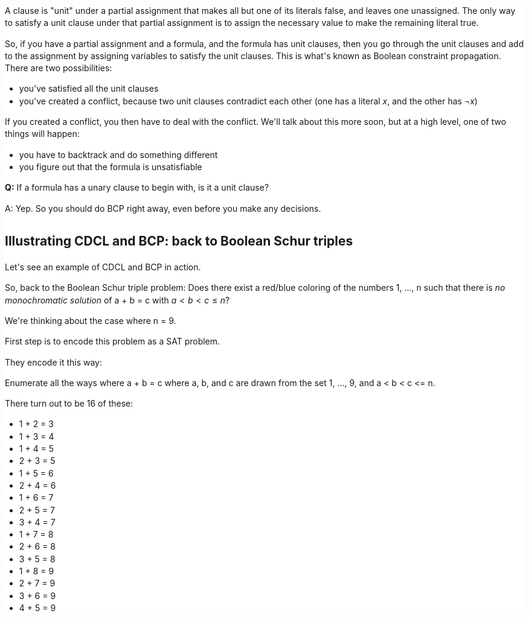 A clause is "unit" under a partial assignment that makes all but one of its literals false, and leaves one unassigned.  The only way to satisfy a unit clause under that partial assignment is to assign the necessary value to make the remaining literal true.

So, if you have a partial assignment and a formula, and the formula has unit clauses, then you go through the unit clauses and add to the assignment by assigning variables to satisfy the unit clauses.  This is what's known as Boolean constraint propagation.  There are two possibilities:

  - you've satisfied all the unit clauses
  - you've created a conflict, because two unit clauses contradict each other (one has a literal $x$, and the other has $\neg x$)
  
If you created a conflict, you then have to deal with the conflict.  We'll talk about this more soon, but at a high level, one of two things will happen:

  - you have to backtrack and do something different
  - you figure out that the formula is unsatisfiable

**Q:** If a formula has a unary clause to begin with, is it a unit clause?

A: Yep.  So you should do BCP right away, even before you make any decisions.

## Illustrating CDCL and BCP: back to Boolean Schur triples

Let's see an example of CDCL and BCP in action.

So, back to the Boolean Schur triple problem: Does there exist a red/blue coloring of the numbers 1, ..., n such that there is *no monochromatic solution* of a + b = c with $a < b < c \leq n$?

We're thinking about the case where n = 9.

First step is to encode this problem as a SAT problem.

They encode it this way:

Enumerate all the ways where a + b = c where a, b, and c are drawn from the set 1, ..., 9, and a < b < c <= n.

There turn out to be 16 of these:

  - 1 + 2 = 3
  - 1 + 3 = 4
  - 1 + 4 = 5
  - 2 + 3 = 5
  - 1 + 5 = 6
  - 2 + 4 = 6
  - 1 + 6 = 7
  - 2 + 5 = 7
  - 3 + 4 = 7
  - 1 + 7 = 8
  - 2 + 6 = 8
  - 3 + 5 = 8
  - 1 + 8 = 9
  - 2 + 7 = 9
  - 3 + 6 = 9
  - 4 + 5 = 9
